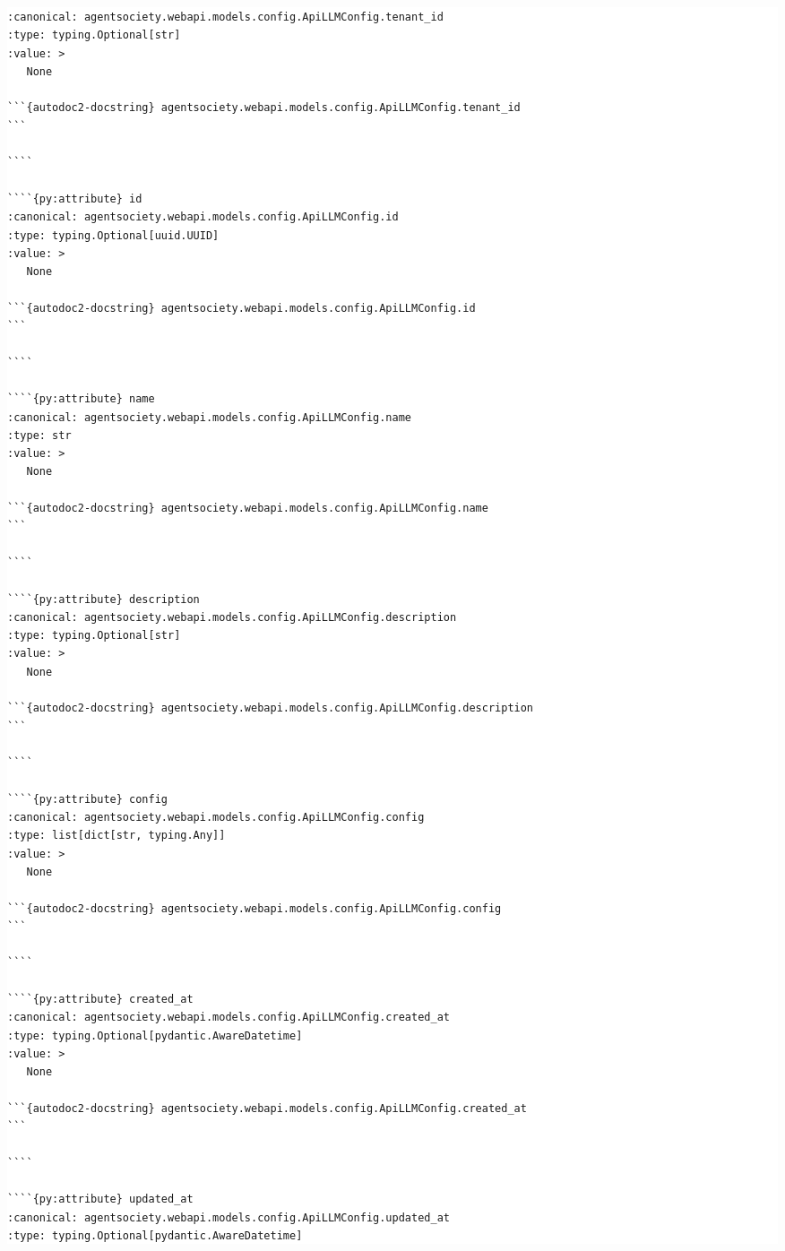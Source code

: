 ``````{py:class} ApiLLMConfig(**data: typing.Any)
:canonical: agentsociety.webapi.models.config.ApiLLMConfig.tenant_id
:type: typing.Optional[str]
:value: >
   None

```{autodoc2-docstring} agentsociety.webapi.models.config.ApiLLMConfig.tenant_id
```

````

````{py:attribute} id
:canonical: agentsociety.webapi.models.config.ApiLLMConfig.id
:type: typing.Optional[uuid.UUID]
:value: >
   None

```{autodoc2-docstring} agentsociety.webapi.models.config.ApiLLMConfig.id
```

````

````{py:attribute} name
:canonical: agentsociety.webapi.models.config.ApiLLMConfig.name
:type: str
:value: >
   None

```{autodoc2-docstring} agentsociety.webapi.models.config.ApiLLMConfig.name
```

````

````{py:attribute} description
:canonical: agentsociety.webapi.models.config.ApiLLMConfig.description
:type: typing.Optional[str]
:value: >
   None

```{autodoc2-docstring} agentsociety.webapi.models.config.ApiLLMConfig.description
```

````

````{py:attribute} config
:canonical: agentsociety.webapi.models.config.ApiLLMConfig.config
:type: list[dict[str, typing.Any]]
:value: >
   None

```{autodoc2-docstring} agentsociety.webapi.models.config.ApiLLMConfig.config
```

````

````{py:attribute} created_at
:canonical: agentsociety.webapi.models.config.ApiLLMConfig.created_at
:type: typing.Optional[pydantic.AwareDatetime]
:value: >
   None

```{autodoc2-docstring} agentsociety.webapi.models.config.ApiLLMConfig.created_at
```

````

````{py:attribute} updated_at
:canonical: agentsociety.webapi.models.config.ApiLLMConfig.updated_at
:type: typing.Optional[pydantic.AwareDatetime]
``````